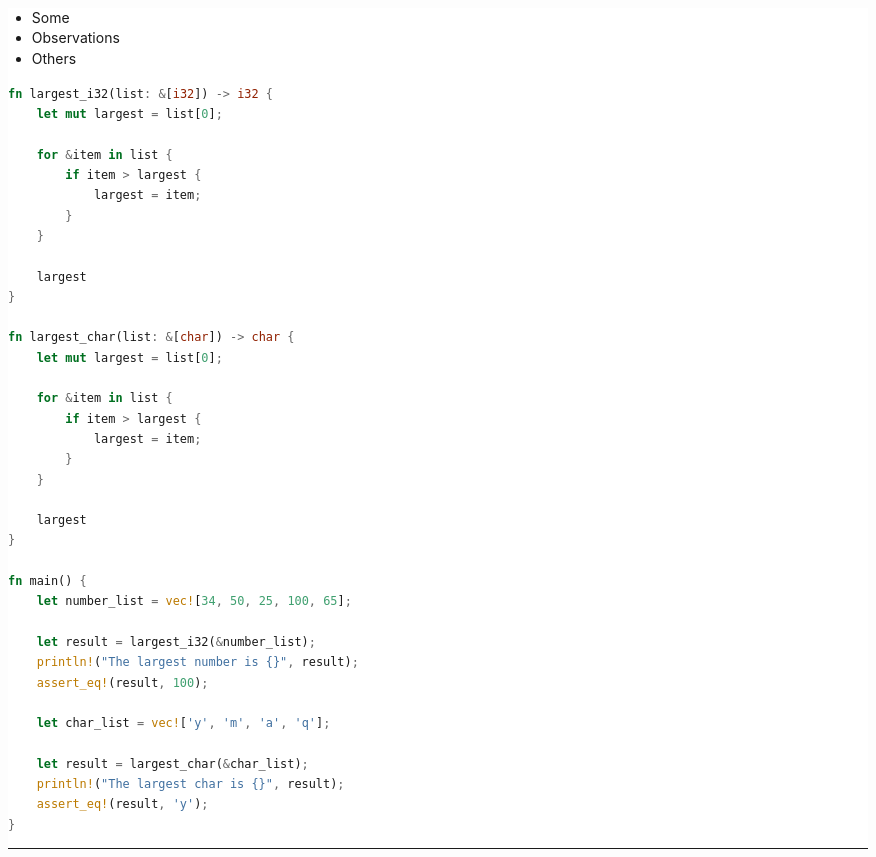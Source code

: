 - Some
- Observations
- Others

</div>



<div class="right text-center fill">


```rust [0|1,13|4-8]
fn largest_i32(list: &[i32]) -> i32 {
    let mut largest = list[0];

    for &item in list {
        if item > largest {
            largest = item;
        }
    }

    largest
}

fn largest_char(list: &[char]) -> char {
    let mut largest = list[0];

    for &item in list {
        if item > largest {
            largest = item;
        }
    }

    largest
}

fn main() {
    let number_list = vec![34, 50, 25, 100, 65];

    let result = largest_i32(&number_list);
    println!("The largest number is {}", result);
    assert_eq!(result, 100);

    let char_list = vec!['y', 'm', 'a', 'q'];

    let result = largest_char(&char_list);
    println!("The largest char is {}", result);
    assert_eq!(result, 'y');
}
```

</div>

----
